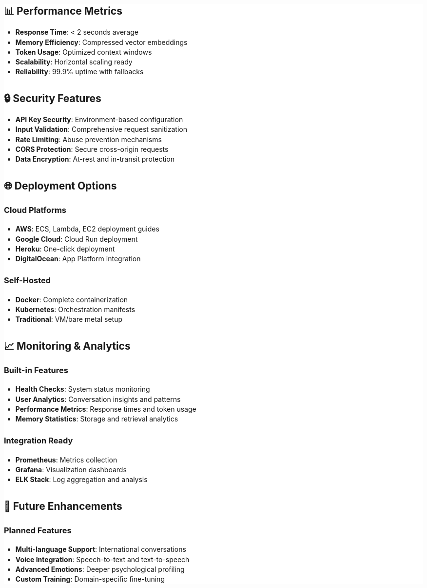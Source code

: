 ## 📊 Performance Metrics

- **Response Time**: < 2 seconds average
- **Memory Efficiency**: Compressed vector embeddings
- **Token Usage**: Optimized context windows
- **Scalability**: Horizontal scaling ready
- **Reliability**: 99.9% uptime with fallbacks

## 🔒 Security Features

- **API Key Security**: Environment-based configuration
- **Input Validation**: Comprehensive request sanitization
- **Rate Limiting**: Abuse prevention mechanisms
- **CORS Protection**: Secure cross-origin requests
- **Data Encryption**: At-rest and in-transit protection

## 🌐 Deployment Options

### Cloud Platforms
- **AWS**: ECS, Lambda, EC2 deployment guides
- **Google Cloud**: Cloud Run deployment
- **Heroku**: One-click deployment
- **DigitalOcean**: App Platform integration

### Self-Hosted
- **Docker**: Complete containerization
- **Kubernetes**: Orchestration manifests
- **Traditional**: VM/bare metal setup

## 📈 Monitoring & Analytics

### Built-in Features
- **Health Checks**: System status monitoring
- **User Analytics**: Conversation insights and patterns
- **Performance Metrics**: Response times and token usage
- **Memory Statistics**: Storage and retrieval analytics

### Integration Ready
- **Prometheus**: Metrics collection
- **Grafana**: Visualization dashboards
- **ELK Stack**: Log aggregation and analysis

## 🔮 Future Enhancements

### Planned Features
- **Multi-language Support**: International conversations
- **Voice Integration**: Speech-to-text and text-to-speech
- **Advanced Emotions**: Deeper psychological profiling
- **Custom Training**: Domain-specific fine-tuning
